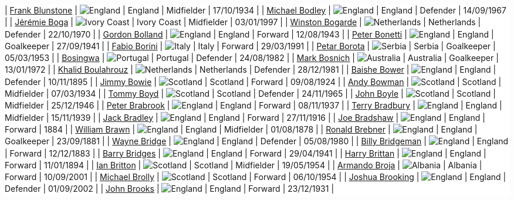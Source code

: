 | [Frank Blunstone](https://www.worldfootball.net/player_summary/frank-blunstone/ "Frank Blunstone") | ![England](https://s.hs-data.com/bilder/flaggen_neu/12.gif) | England | Midfielder | 17/10/1934 |
| [Michael Bodley](https://www.worldfootball.net/player_summary/michael-bodley/ "Michael Bodley") | ![England](https://s.hs-data.com/bilder/flaggen_neu/12.gif) | England | Defender | 14/09/1967 |
| [Jérémie Boga](https://www.worldfootball.net/player_summary/jeremie-boga/ "Jérémie Boga") | ![Ivory Coast](https://s.hs-data.com/bilder/flaggen_neu/78.gif) | Ivory Coast | Midfielder | 03/01/1997 |
| [Winston Bogarde](https://www.worldfootball.net/player_summary/winston-bogarde/ "Winston Bogarde") | ![Netherlands](https://s.hs-data.com/bilder/flaggen_neu/21.gif) | Netherlands | Defender | 22/10/1970 |
| [Gordon Bolland](https://www.worldfootball.net/player_summary/gordon-bolland/ "Gordon Bolland") | ![England](https://s.hs-data.com/bilder/flaggen_neu/12.gif) | England | Forward | 12/08/1943 |
| [Peter Bonetti](https://www.worldfootball.net/player_summary/peter-bonetti/ "Peter Bonetti") | ![England](https://s.hs-data.com/bilder/flaggen_neu/12.gif) | England | Goalkeeper | 27/09/1941 |
| [Fabio Borini](https://www.worldfootball.net/player_summary/fabio-borini/ "Fabio Borini") | ![Italy](https://s.hs-data.com/bilder/flaggen_neu/25.gif) | Italy | Forward | 29/03/1991 |
| [Petar Borota](https://www.worldfootball.net/player_summary/petar-borota/ "Petar Borota") | ![Serbia](https://s.hs-data.com/bilder/flaggen_neu/209.gif) | Serbia | Goalkeeper | 05/03/1953 |
| [Bosingwa](https://www.worldfootball.net/player_summary/bosingwa/ "Bosingwa") | ![Portugal](https://s.hs-data.com/bilder/flaggen_neu/39.gif) | Portugal | Defender | 24/08/1982 |
| [Mark Bosnich](https://www.worldfootball.net/player_summary/mark-bosnich/ "Mark Bosnich") | ![Australia](https://s.hs-data.com/bilder/flaggen_neu/194.gif) | Australia | Goalkeeper | 13/01/1972 |
| [Khalid Boulahrouz](https://www.worldfootball.net/player_summary/khalid-boulahrouz/ "Khalid Boulahrouz") | ![Netherlands](https://s.hs-data.com/bilder/flaggen_neu/21.gif) | Netherlands | Defender | 28/12/1981 |
| [Baishe Bower](https://www.worldfootball.net/player_summary/baishe-bower/ "Baishe Bower") | ![England](https://s.hs-data.com/bilder/flaggen_neu/12.gif) | England | Defender | 10/11/1895 |
| [Jimmy Bowie](https://www.worldfootball.net/player_summary/jimmy-bowie/ "Jimmy Bowie") | ![Scotland](https://s.hs-data.com/bilder/flaggen_neu/43.gif) | Scotland | Forward | 09/08/1924 |
| [Andy Bowman](https://www.worldfootball.net/player_summary/andy-bowman/ "Andy Bowman") | ![Scotland](https://s.hs-data.com/bilder/flaggen_neu/43.gif) | Scotland | Midfielder | 07/03/1934 |
| [Tommy Boyd](https://www.worldfootball.net/player_summary/tommy-boyd/ "Tommy Boyd") | ![Scotland](https://s.hs-data.com/bilder/flaggen_neu/43.gif) | Scotland | Defender | 24/11/1965 |
| [John Boyle](https://www.worldfootball.net/player_summary/john-boyle/ "John Boyle") | ![Scotland](https://s.hs-data.com/bilder/flaggen_neu/43.gif) | Scotland | Midfielder | 25/12/1946 |
| [Peter Brabrook](https://www.worldfootball.net/player_summary/peter-brabrook/ "Peter Brabrook") | ![England](https://s.hs-data.com/bilder/flaggen_neu/12.gif) | England | Forward | 08/11/1937 |
| [Terry Bradbury](https://www.worldfootball.net/player_summary/terry-bradbury/ "Terry Bradbury") | ![England](https://s.hs-data.com/bilder/flaggen_neu/12.gif) | England | Midfielder | 15/11/1939 |
| [Jack Bradley](https://www.worldfootball.net/player_summary/jack-bradley_2/ "Jack Bradley") | ![England](https://s.hs-data.com/bilder/flaggen_neu/12.gif) | England | Forward | 27/11/1916 |
| [Joe Bradshaw](https://www.worldfootball.net/player_summary/joe-bradshaw/ "Joe Bradshaw") | ![England](https://s.hs-data.com/bilder/flaggen_neu/12.gif) | England | Forward | 1884 |
| [William Brawn](https://www.worldfootball.net/player_summary/william-brawn/ "William Brawn") | ![England](https://s.hs-data.com/bilder/flaggen_neu/12.gif) | England | Midfielder | 01/08/1878 |
| [Ronald Brebner](https://www.worldfootball.net/player_summary/ronald-brebner/ "Ronald Brebner") | ![England](https://s.hs-data.com/bilder/flaggen_neu/12.gif) | England | Goalkeeper | 23/09/1881 |
| [Wayne Bridge](https://www.worldfootball.net/player_summary/wayne-bridge/ "Wayne Bridge") | ![England](https://s.hs-data.com/bilder/flaggen_neu/12.gif) | England | Defender | 05/08/1980 |
| [Billy Bridgeman](https://www.worldfootball.net/player_summary/billy-bridgeman/ "Billy Bridgeman") | ![England](https://s.hs-data.com/bilder/flaggen_neu/12.gif) | England | Forward | 12/12/1883 |
| [Barry Bridges](https://www.worldfootball.net/player_summary/barry-bridges/ "Barry Bridges") | ![England](https://s.hs-data.com/bilder/flaggen_neu/12.gif) | England | Forward | 29/04/1941 |
| [Harry Brittan](https://www.worldfootball.net/player_summary/harry-brittan/ "Harry Brittan") | ![England](https://s.hs-data.com/bilder/flaggen_neu/12.gif) | England | Forward | 11/01/1894 |
| [Ian Britton](https://www.worldfootball.net/player_summary/ian-britton/ "Ian Britton") | ![Scotland](https://s.hs-data.com/bilder/flaggen_neu/43.gif) | Scotland | Midfielder | 19/05/1954 |
| [Armando Broja](https://www.worldfootball.net/player_summary/armando-broja/ "Armando Broja") | ![Albania](https://s.hs-data.com/bilder/flaggen_neu/1.gif) | Albania | Forward | 10/09/2001 |
| [Michael Brolly](https://www.worldfootball.net/player_summary/michael-brolly/ "Michael Brolly") | ![Scotland](https://s.hs-data.com/bilder/flaggen_neu/43.gif) | Scotland | Forward | 06/10/1954 |
| [Joshua Brooking](https://www.worldfootball.net/player_summary/joshua-brooking/ "Joshua Brooking") | ![England](https://s.hs-data.com/bilder/flaggen_neu/12.gif) | England | Defender | 01/09/2002 |
| [John Brooks](https://www.worldfootball.net/player_summary/john-brooks/ "John Brooks") | ![England](https://s.hs-data.com/bilder/flaggen_neu/12.gif) | England | Forward | 23/12/1931 |